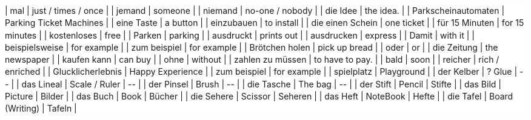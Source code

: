 | mal                    | just / times / once             |
| jemand                 | someone                         |
| niemand                | no-one / nobody                 |
| die Idee               | the idea.                       |
| Parkscheinautomaten    | Parking Ticket Machines         |
| eine Taste             | a button                        |
| einzubauen             | to install                      |
| die einen Schein       | one ticket                      |
| für 15 Minuten         | for 15 minutes                  |
| kostenloses            | free                            |
| Parken                 | parking                         |
| ausdruckt              | prints out                      |
| ausdrucken             | express                         |
| Damit                  | with it                         |
| beispielsweise         | for example                     |
| zum beispiel           | for example                     |
| Brötchen holen         | pick up bread                   |
| oder                   | or                              |
| die Zeitung            | the newspaper                   |
| kaufen kann            | can buy                         |
| ohne                   | without                         |
| zahlen zu müssen       | to have to pay.                 |
| bald                   | soon                            |
| reicher                | rich / enriched                 |
| Glucklicherlebnis      | Happy Experience                |
| zum beispiel           | for example                     |
| spielplatz             | Playground                      |
| der Kelber             | ? Glue                          | --                |
| das Lineal             | Scale / Ruler                   | --                |
| der Pinsel             | Brush                           | --                |
| die Tasche             | The bag                         | --                |
| der Stift              | Pencil                          | Stifte            |
| das Bild               | Picture                         | Bilder            |
| das Buch               | Book                            | Bücher            |
| die Sehere             | Scissor                         | Seheren           |
| das Heft               | NoteBook                        | Hefte             |
| die Tafel              | Board (Writing)                 | Tafeln            |